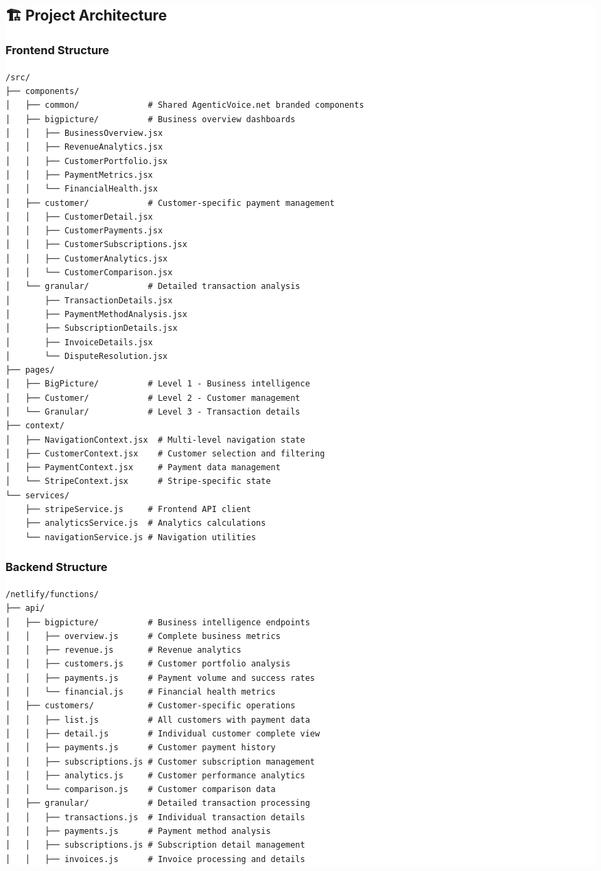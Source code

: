 
## 🏗️ Project Architecture

### Frontend Structure
```
/src/
├── components/
│   ├── common/              # Shared AgenticVoice.net branded components
│   ├── bigpicture/          # Business overview dashboards
│   │   ├── BusinessOverview.jsx
│   │   ├── RevenueAnalytics.jsx
│   │   ├── CustomerPortfolio.jsx
│   │   ├── PaymentMetrics.jsx
│   │   └── FinancialHealth.jsx
│   ├── customer/            # Customer-specific payment management
│   │   ├── CustomerDetail.jsx
│   │   ├── CustomerPayments.jsx
│   │   ├── CustomerSubscriptions.jsx
│   │   ├── CustomerAnalytics.jsx
│   │   └── CustomerComparison.jsx
│   └── granular/            # Detailed transaction analysis
│       ├── TransactionDetails.jsx
│       ├── PaymentMethodAnalysis.jsx
│       ├── SubscriptionDetails.jsx
│       ├── InvoiceDetails.jsx
│       └── DisputeResolution.jsx
├── pages/
│   ├── BigPicture/          # Level 1 - Business intelligence
│   ├── Customer/            # Level 2 - Customer management
│   └── Granular/            # Level 3 - Transaction details
├── context/
│   ├── NavigationContext.jsx  # Multi-level navigation state
│   ├── CustomerContext.jsx    # Customer selection and filtering
│   ├── PaymentContext.jsx     # Payment data management
│   └── StripeContext.jsx      # Stripe-specific state
└── services/
    ├── stripeService.js     # Frontend API client
    ├── analyticsService.js  # Analytics calculations
    └── navigationService.js # Navigation utilities
```

### Backend Structure
```
/netlify/functions/
├── api/
│   ├── bigpicture/          # Business intelligence endpoints
│   │   ├── overview.js      # Complete business metrics
│   │   ├── revenue.js       # Revenue analytics
│   │   ├── customers.js     # Customer portfolio analysis
│   │   ├── payments.js      # Payment volume and success rates
│   │   └── financial.js     # Financial health metrics
│   ├── customers/           # Customer-specific operations
│   │   ├── list.js          # All customers with payment data
│   │   ├── detail.js        # Individual customer complete view
│   │   ├── payments.js      # Customer payment history
│   │   ├── subscriptions.js # Customer subscription management
│   │   ├── analytics.js     # Customer performance analytics
│   │   └── comparison.js    # Customer comparison data
│   ├── granular/            # Detailed transaction processing
│   │   ├── transactions.js  # Individual transaction details
│   │   ├── payments.js      # Payment method analysis
│   │   ├── subscriptions.js # Subscription detail management
│   │   ├── invoices.js      # Invoice processing and details
```